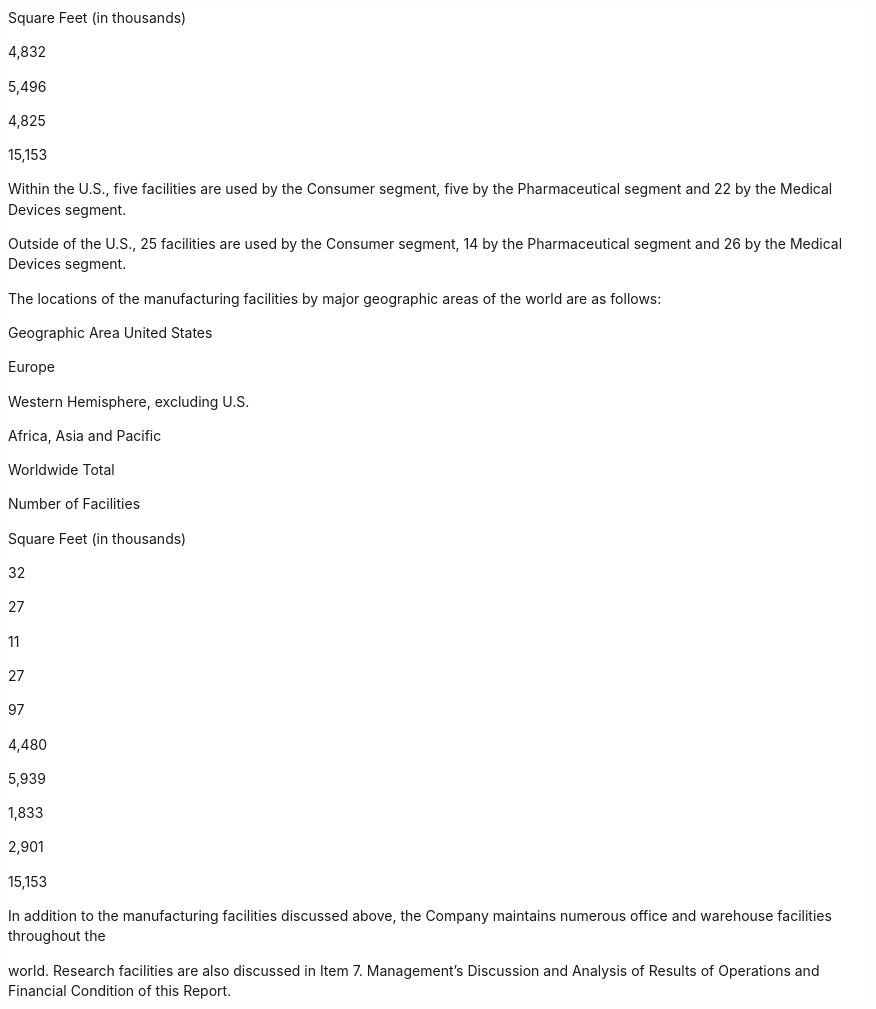 Square Feet
(in thousands)

4,832

5,496

4,825

15,153

Within the U.S., five facilities are used by the Consumer segment, five by the Pharmaceutical segment and 22 by the Medical Devices segment.

Outside of the U.S., 25 facilities are used by the Consumer segment, 14 by the Pharmaceutical segment and 26 by the Medical Devices segment.

The locations of the manufacturing facilities by major geographic areas of the world are as follows:

Geographic Area
United States

Europe

Western Hemisphere, excluding U.S.

Africa, Asia and Pacific

Worldwide Total

  Number of Facilities

Square Feet
(in thousands)

32

27

11

27

97

4,480

5,939

1,833

2,901

15,153

In addition to the manufacturing facilities discussed above, the Company maintains numerous office and warehouse facilities throughout the

world. Research facilities are also discussed in Item 7. Management’s Discussion and Analysis of Results of Operations and Financial Condition of this
Report.
